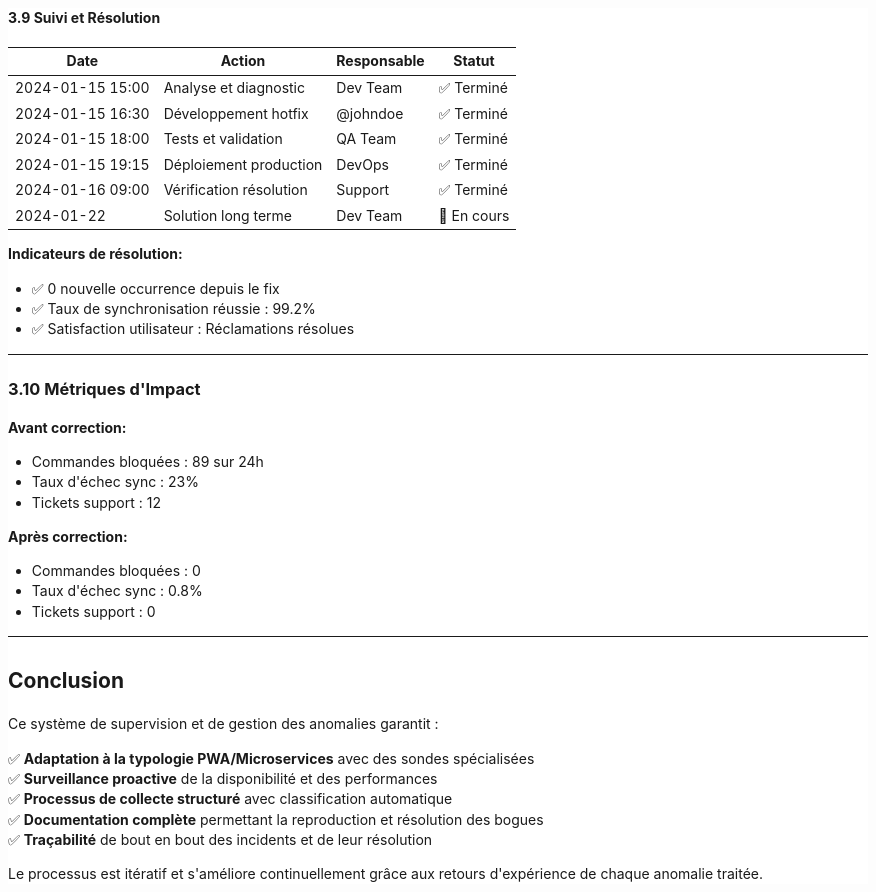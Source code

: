 
#### 3.9 Suivi et Résolution

| Date | Action | Responsable | Statut |
|------|--------|-------------|---------|
| 2024-01-15 15:00 | Analyse et diagnostic | Dev Team | ✅ Terminé |
| 2024-01-15 16:30 | Développement hotfix | @johndoe | ✅ Terminé |
| 2024-01-15 18:00 | Tests et validation | QA Team | ✅ Terminé |
| 2024-01-15 19:15 | Déploiement production | DevOps | ✅ Terminé |
| 2024-01-16 09:00 | Vérification résolution | Support | ✅ Terminé |
| 2024-01-22 | Solution long terme | Dev Team | 🔄 En cours |

**Indicateurs de résolution:**
- ✅ 0 nouvelle occurrence depuis le fix
- ✅ Taux de synchronisation réussie : 99.2%
- ✅ Satisfaction utilisateur : Réclamations résolues

---

### 3.10 Métriques d'Impact

**Avant correction:**
- Commandes bloquées : 89 sur 24h
- Taux d'échec sync : 23%
- Tickets support : 12

**Après correction:**  
- Commandes bloquées : 0
- Taux d'échec sync : 0.8%
- Tickets support : 0

---

## Conclusion

Ce système de supervision et de gestion des anomalies garantit :

✅ **Adaptation à la typologie PWA/Microservices** avec des sondes spécialisées  
✅ **Surveillance proactive** de la disponibilité et des performances  
✅ **Processus de collecte structuré** avec classification automatique  
✅ **Documentation complète** permettant la reproduction et résolution des bogues  
✅ **Traçabilité** de bout en bout des incidents et de leur résolution  

Le processus est itératif et s'améliore continuellement grâce aux retours d'expérience de chaque anomalie traitée.